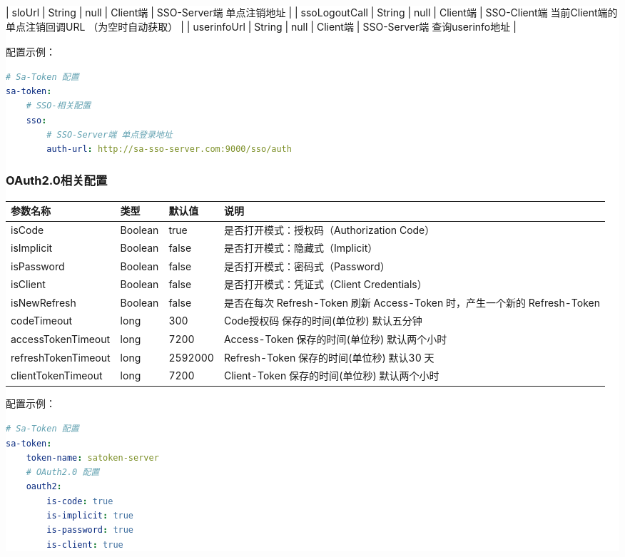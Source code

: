 | sloUrl		| String	| null		| Client端				| SSO-Server端 单点注销地址														|
| ssoLogoutCall	| String	| null		| Client端				| SSO-Client端 当前Client端的单点注销回调URL （为空时自动获取）					|
| userinfoUrl	| String	| null		| Client端				| SSO-Server端 查询userinfo地址													|

配置示例：
``` yml
# Sa-Token 配置
sa-token: 
    # SSO-相关配置
    sso: 
        # SSO-Server端 单点登录地址 
        auth-url: http://sa-sso-server.com:9000/sso/auth
```



### OAuth2.0相关配置 
| 参数名称				| 类型		| 默认值	| 说明																		|
| :--------				| :--------	| :--------	| :--------																	|
| isCode				| Boolean	| true		| 是否打开模式：授权码（Authorization Code）								|
| isImplicit			| Boolean	| false		| 是否打开模式：隐藏式（Implicit）											|
| isPassword			| Boolean	| false		| 是否打开模式：密码式（Password）											|
| isClient				| Boolean	| false		| 是否打开模式：凭证式（Client Credentials）								|
| isNewRefresh			| Boolean	| false		| 是否在每次 Refresh-Token 刷新 Access-Token 时，产生一个新的 Refresh-Token	|
| codeTimeout			| long		| 300		| Code授权码 保存的时间(单位秒) 默认五分钟									|
| accessTokenTimeout	| long		| 7200		| Access-Token 保存的时间(单位秒) 默认两个小时								|
| refreshTokenTimeout	| long		| 2592000	| Refresh-Token 保存的时间(单位秒) 默认30 天								|
| clientTokenTimeout	| long		| 7200		| Client-Token 保存的时间(单位秒) 默认两个小时								|

配置示例：
``` yml
# Sa-Token 配置
sa-token: 
    token-name: satoken-server
    # OAuth2.0 配置 
    oauth2: 
        is-code: true
        is-implicit: true
        is-password: true
        is-client: true
```

